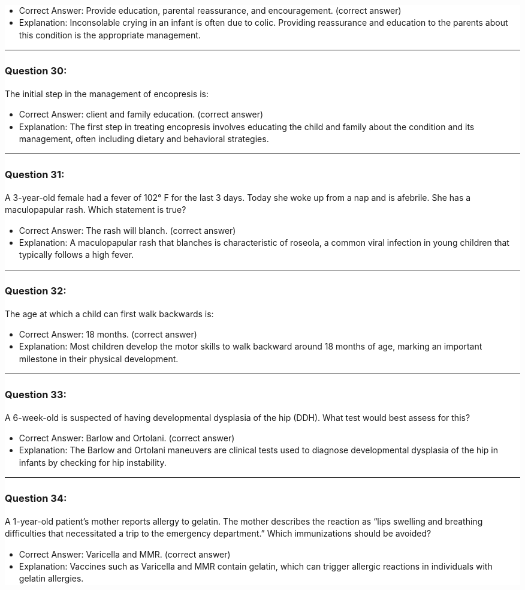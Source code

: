 * Correct Answer: Provide education, parental reassurance, and encouragement. (correct answer)
* Explanation: Inconsolable crying in an infant is often due to colic. Providing reassurance and education to the parents about this condition is the appropriate management.

***

### Question 30:

The initial step in the management of encopresis is:

* Correct Answer: client and family education. (correct answer)
* Explanation: The first step in treating encopresis involves educating the child and family about the condition and its management, often including dietary and behavioral strategies.

***

### Question 31:

A 3-year-old female had a fever of 102° F for the last 3 days. Today she woke up from a nap and is afebrile. She has a maculopapular rash. Which statement is true?

* Correct Answer: The rash will blanch. (correct answer)
* Explanation: A maculopapular rash that blanches is characteristic of roseola, a common viral infection in young children that typically follows a high fever.

***

### Question 32:

The age at which a child can first walk backwards is:

* Correct Answer: 18 months. (correct answer)
* Explanation: Most children develop the motor skills to walk backward around 18 months of age, marking an important milestone in their physical development.

***

### Question 33:

A 6-week-old is suspected of having developmental dysplasia of the hip (DDH). What test would best assess for this?

* Correct Answer: Barlow and Ortolani. (correct answer)
* Explanation: The Barlow and Ortolani maneuvers are clinical tests used to diagnose developmental dysplasia of the hip in infants by checking for hip instability.

***

### Question 34:

A 1-year-old patient’s mother reports allergy to gelatin. The mother describes the reaction as “lips swelling and breathing difficulties that necessitated a trip to the emergency department.” Which immunizations should be avoided?

* Correct Answer: Varicella and MMR. (correct answer)
* Explanation: Vaccines such as Varicella and MMR contain gelatin, which can trigger allergic reactions in individuals with gelatin allergies.
